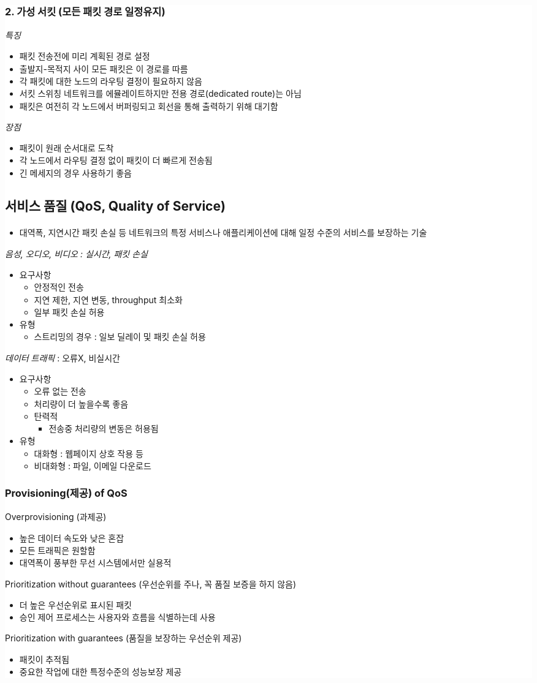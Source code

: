 ### 2. 가성 서킷 (모든 패킷 경로 일정유지)

*특징*
- 패킷 전송전에 미리 계획된 경로 설정
- 출발지-목적지 사이 모든 패킷은 이 경로를 따름
- 각 패킷에 대한 노드의 라우팅 결정이 필요하지 않음
- 서킷 스위칭 네트워크를 에뮬레이트하지만 전용 경로(dedicated route)는 아님
- 패킷은 여전히 각 노드에서 버퍼링되고 회선을 통해 출력하기 위해 대기함

*장점*
- 패킷이 원래 순서대로 도착
- 각 노드에서 라우팅 결정 없이 패킷이 더 빠르게 전송됨
- 긴 메세지의 경우 사용하기 좋음

## 서비스 품질 (QoS, Quality of Service)

- 대역폭, 지연시간 패킷 손실 등 네트워크의 특정 서비스나 애플리케이션에 대해 일정 수준의 서비스를 보장하는 기술

*음성, 오디오, 비디오 : 실시간, 패킷 손실*
- 요구사항
    - 안정적인 전송
    - 지연 제한, 지연 변동, throughput 최소화
    - 일부 패킷 손실 허용
- 유형
    - 스트리밍의 경우 : 일보 딜레이 및 패킷 손실 허용

*데이터 트래픽* : 오류X, 비실시간
- 요구사항
    - 오류 없는 전송
    - 처리량이 더 높을수록 좋음
    - 탄력적
        - 전송중 처리량의 변동은 허용됨
- 유형
    - 대화형 : 웹페이지 상호 작용 등
    - 비대화형 : 파일, 이메일 다운로드

### Provisioning(제공) of QoS 

Overprovisioning (과제공)
- 높은 데이터 속도와 낮은 혼잡
- 모든 트래픽은 원할함
- 대역폭이 풍부한 무선 시스템에서만 실용적

Prioritization without guarantees (우선순위를 주나, 꼭 품질 보증을 하지 않음)
- 더 높은 우선순위로 표시된 패킷
- 승인 제어 프로세스는 사용자와 흐름을 식별하는데 사용

Prioritization with guarantees (품질을 보장하는 우선순위 제공)
- 패킷이 추적됨
- 중요한 작업에 대한 특정수준의 성능보장 제공
